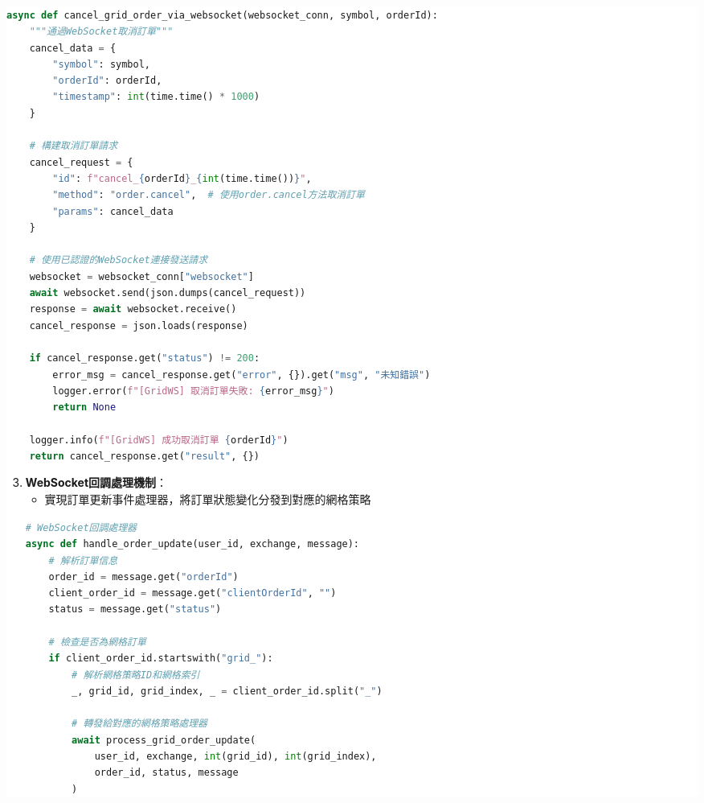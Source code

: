    ```python
   async def cancel_grid_order_via_websocket(websocket_conn, symbol, orderId):
       """通過WebSocket取消訂單"""
       cancel_data = {
           "symbol": symbol,
           "orderId": orderId,
           "timestamp": int(time.time() * 1000)
       }
       
       # 構建取消訂單請求
       cancel_request = {
           "id": f"cancel_{orderId}_{int(time.time())}",
           "method": "order.cancel",  # 使用order.cancel方法取消訂單
           "params": cancel_data
       }
       
       # 使用已認證的WebSocket連接發送請求
       websocket = websocket_conn["websocket"]
       await websocket.send(json.dumps(cancel_request))
       response = await websocket.receive()
       cancel_response = json.loads(response)
       
       if cancel_response.get("status") != 200:
           error_msg = cancel_response.get("error", {}).get("msg", "未知錯誤")
           logger.error(f"[GridWS] 取消訂單失敗: {error_msg}")
           return None
           
       logger.info(f"[GridWS] 成功取消訂單 {orderId}")
       return cancel_response.get("result", {})
   ```

3. **WebSocket回調處理機制**：
   - 實現訂單更新事件處理器，將訂單狀態變化分發到對應的網格策略
   ```python
   # WebSocket回調處理器
   async def handle_order_update(user_id, exchange, message):
       # 解析訂單信息
       order_id = message.get("orderId")
       client_order_id = message.get("clientOrderId", "")
       status = message.get("status")
       
       # 檢查是否為網格訂單
       if client_order_id.startswith("grid_"):
           # 解析網格策略ID和網格索引
           _, grid_id, grid_index, _ = client_order_id.split("_")
           
           # 轉發給對應的網格策略處理器
           await process_grid_order_update(
               user_id, exchange, int(grid_id), int(grid_index), 
               order_id, status, message
           )
   ```
